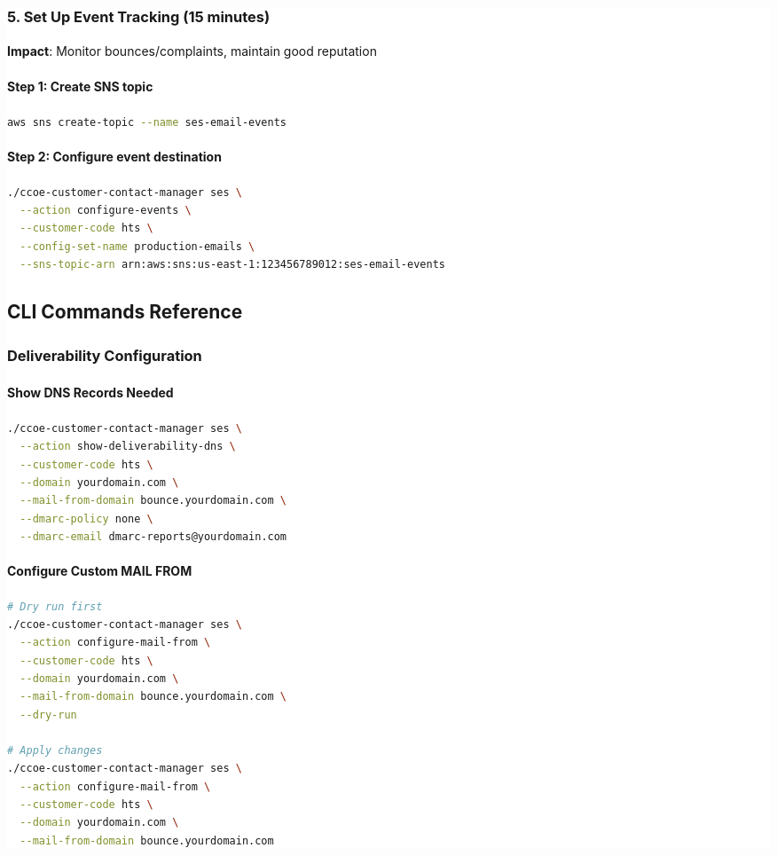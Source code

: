 ### 5. Set Up Event Tracking (15 minutes)

**Impact**: Monitor bounces/complaints, maintain good reputation

#### Step 1: Create SNS topic

```bash
aws sns create-topic --name ses-email-events
```

#### Step 2: Configure event destination

```bash
./ccoe-customer-contact-manager ses \
  --action configure-events \
  --customer-code hts \
  --config-set-name production-emails \
  --sns-topic-arn arn:aws:sns:us-east-1:123456789012:ses-email-events
```

## CLI Commands Reference

### Deliverability Configuration

#### Show DNS Records Needed

```bash
./ccoe-customer-contact-manager ses \
  --action show-deliverability-dns \
  --customer-code hts \
  --domain yourdomain.com \
  --mail-from-domain bounce.yourdomain.com \
  --dmarc-policy none \
  --dmarc-email dmarc-reports@yourdomain.com
```

#### Configure Custom MAIL FROM

```bash
# Dry run first
./ccoe-customer-contact-manager ses \
  --action configure-mail-from \
  --customer-code hts \
  --domain yourdomain.com \
  --mail-from-domain bounce.yourdomain.com \
  --dry-run

# Apply changes
./ccoe-customer-contact-manager ses \
  --action configure-mail-from \
  --customer-code hts \
  --domain yourdomain.com \
  --mail-from-domain bounce.yourdomain.com
```
